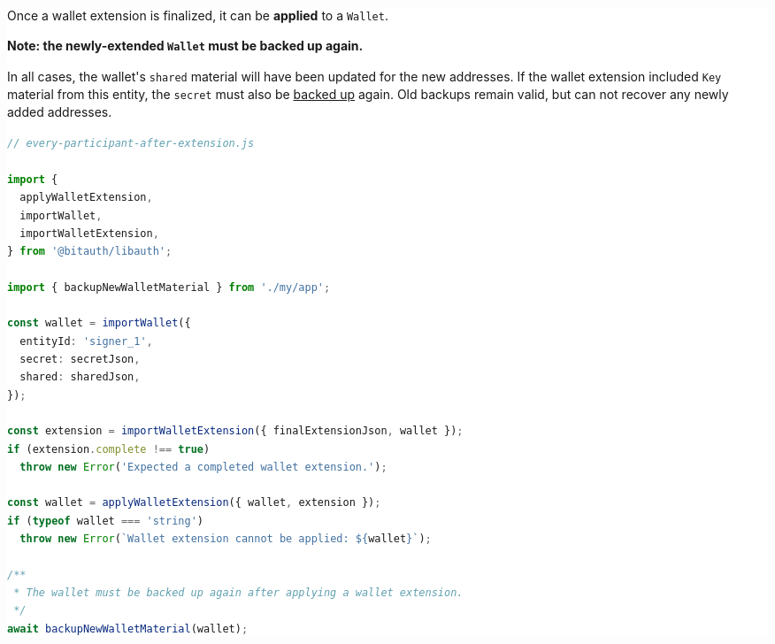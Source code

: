 Once a wallet extension is finalized, it can be **applied** to a `Wallet`.

**Note: the newly-extended `Wallet` must be backed up again.**

In all cases, the wallet's `shared` material will have been updated for the new addresses. If the wallet extension included `Key` material from this entity, the `secret` must also be [backed up](#backing-up-wallets) again. Old backups remain valid, but can not recover any newly added addresses.

```ts
// every-participant-after-extension.js

import {
  applyWalletExtension,
  importWallet,
  importWalletExtension,
} from '@bitauth/libauth';

import { backupNewWalletMaterial } from './my/app';

const wallet = importWallet({
  entityId: 'signer_1',
  secret: secretJson,
  shared: sharedJson,
});

const extension = importWalletExtension({ finalExtensionJson, wallet });
if (extension.complete !== true)
  throw new Error('Expected a completed wallet extension.');

const wallet = applyWalletExtension({ wallet, extension });
if (typeof wallet === 'string')
  throw new Error(`Wallet extension cannot be applied: ${wallet}`);

/**
 * The wallet must be backed up again after applying a wallet extension.
 */
await backupNewWalletMaterial(wallet);
```
